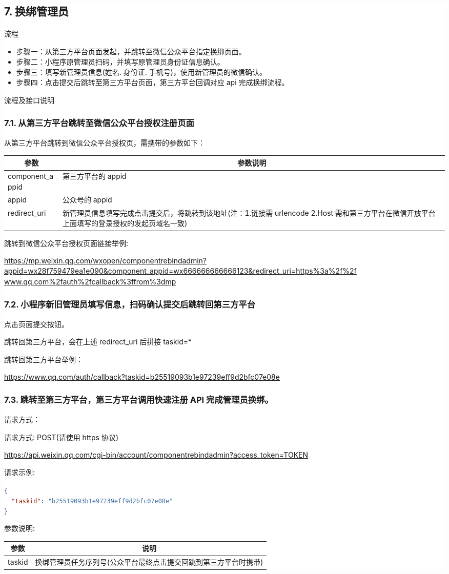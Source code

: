 ## 7. 换绑管理员

流程

- 步骤一：从第三方平台页面发起，并跳转至微信公众平台指定换绑页面。
- 步骤二：小程序原管理员扫码，并填写原管理员身份证信息确认。
- 步骤三：填写新管理员信息(姓名. 身份证. 手机号)，使用新管理员的微信确认。
- 步骤四：点击提交后跳转至第三方平台页面，第三方平台回调对应 api 完成换绑流程。

流程及接口说明

### 7.1. 从第三方平台跳转至微信公众平台授权注册页面

从第三方平台跳转到微信公众平台授权页，需携带的参数如下：

| 参数            | 参数说明                                                                                                                                     |
| --------------- | -------------------------------------------------------------------------------------------------------------------------------------------- |
| component_appid | 第三方平台的 appid                                                                                                                           |
| appid           | 公众号的 appid                                                                                                                               |
| redirect_uri    | 新管理员信息填写完成点击提交后，将跳转到该地址(注：1.链接需 urlencode 2.Host 需和第三方平台在微信开放平台上面填写的登录授权的发起页域名一致) |

跳转到微信公众平台授权页面链接举例:

https://mp.weixin.qq.com/wxopen/componentrebindadmin?appid=wx28f759479ea1e090&component_appid=wx666666666666123&redirect_uri=https%3a%2f%2f www.qq.com%2fauth%2fcallback%3ffrom%3dmp

### 7.2. 小程序新旧管理员填写信息，扫码确认提交后跳转回第三方平台

点击页面提交按钮。

跳转回第三方平台，会在上述 redirect_uri 后拼接 taskid=\*

跳转回第三方平台举例：

https://www.qq.com/auth/callback?taskid=b25519093b1e97239eff9d2bfc07e08e

### 7.3. 跳转至第三方平台，第三方平台调用快速注册 API 完成管理员换绑。

请求方式：

请求方式: POST(请使用 https 协议)

https://api.weixin.qq.com/cgi-bin/account/componentrebindadmin?access_token=TOKEN

请求示例:

```json
{
  "taskid": "b25519093b1e97239eff9d2bfc07e08e"
}
```

参数说明:

| 参数   | 说明                                                             |
| ------ | ---------------------------------------------------------------- |
| taskid | 换绑管理员任务序列号(公众平台最终点击提交回跳到第三方平台时携带) |
